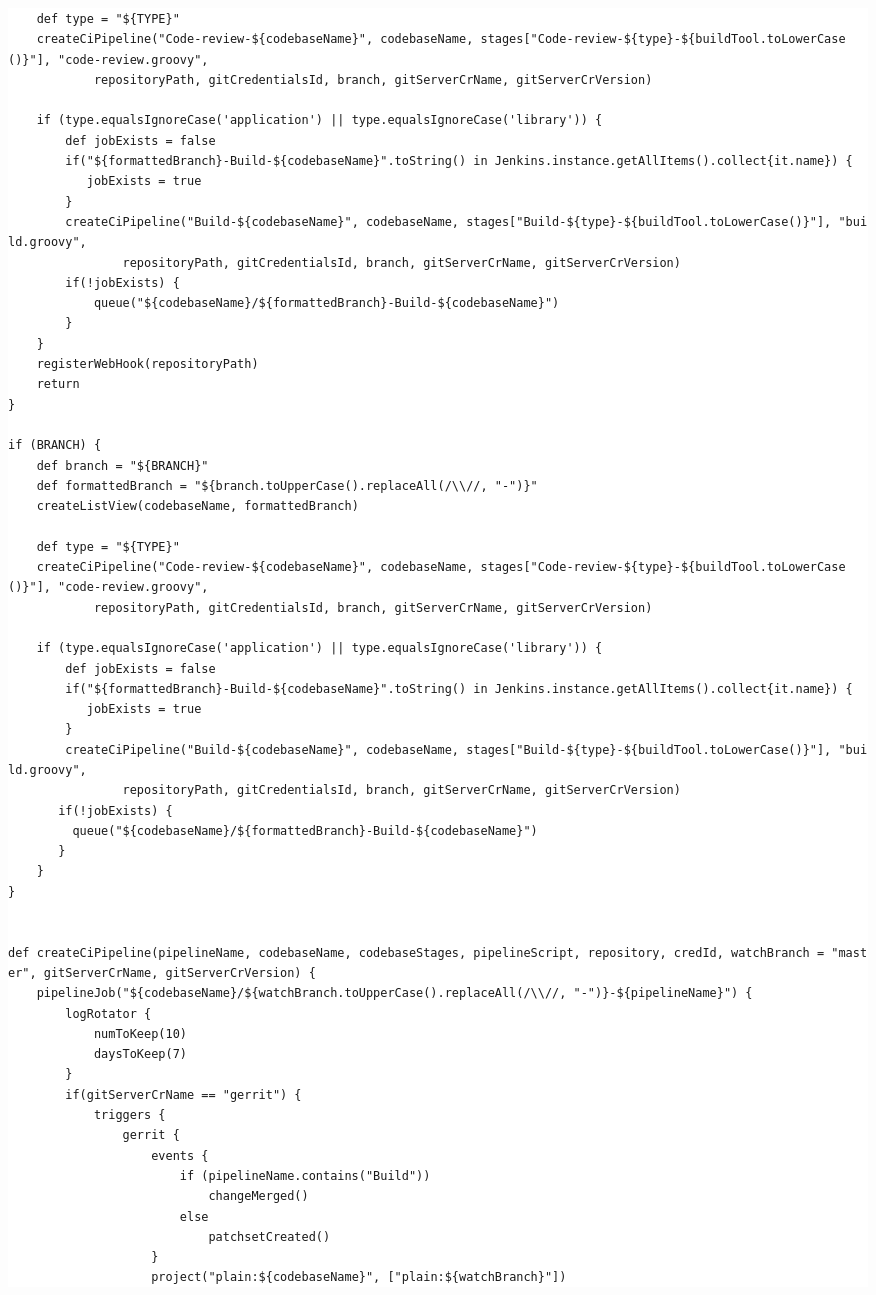         def type = "${TYPE}"
        createCiPipeline("Code-review-${codebaseName}", codebaseName, stages["Code-review-${type}-${buildTool.toLowerCase()}"], "code-review.groovy",
                repositoryPath, gitCredentialsId, branch, gitServerCrName, gitServerCrVersion)

        if (type.equalsIgnoreCase('application') || type.equalsIgnoreCase('library')) {
            def jobExists = false
            if("${formattedBranch}-Build-${codebaseName}".toString() in Jenkins.instance.getAllItems().collect{it.name}) {
               jobExists = true
            }
            createCiPipeline("Build-${codebaseName}", codebaseName, stages["Build-${type}-${buildTool.toLowerCase()}"], "build.groovy",
                    repositoryPath, gitCredentialsId, branch, gitServerCrName, gitServerCrVersion)
            if(!jobExists) {
                queue("${codebaseName}/${formattedBranch}-Build-${codebaseName}")
            }
        }
        registerWebHook(repositoryPath)
        return
    }

    if (BRANCH) {
        def branch = "${BRANCH}"
        def formattedBranch = "${branch.toUpperCase().replaceAll(/\\//, "-")}"
        createListView(codebaseName, formattedBranch)

        def type = "${TYPE}"
        createCiPipeline("Code-review-${codebaseName}", codebaseName, stages["Code-review-${type}-${buildTool.toLowerCase()}"], "code-review.groovy",
                repositoryPath, gitCredentialsId, branch, gitServerCrName, gitServerCrVersion)

        if (type.equalsIgnoreCase('application') || type.equalsIgnoreCase('library')) {
            def jobExists = false
            if("${formattedBranch}-Build-${codebaseName}".toString() in Jenkins.instance.getAllItems().collect{it.name}) {
               jobExists = true
            }
            createCiPipeline("Build-${codebaseName}", codebaseName, stages["Build-${type}-${buildTool.toLowerCase()}"], "build.groovy",
                    repositoryPath, gitCredentialsId, branch, gitServerCrName, gitServerCrVersion)
           if(!jobExists) {
             queue("${codebaseName}/${formattedBranch}-Build-${codebaseName}")
           }
        }
    }


    def createCiPipeline(pipelineName, codebaseName, codebaseStages, pipelineScript, repository, credId, watchBranch = "master", gitServerCrName, gitServerCrVersion) {
        pipelineJob("${codebaseName}/${watchBranch.toUpperCase().replaceAll(/\\//, "-")}-${pipelineName}") {
            logRotator {
                numToKeep(10)
                daysToKeep(7)
            }
            if(gitServerCrName == "gerrit") {
                triggers {
                    gerrit {
                        events {
                            if (pipelineName.contains("Build"))
                                changeMerged()
                            else
                                patchsetCreated()
                        }
                        project("plain:${codebaseName}", ["plain:${watchBranch}"])